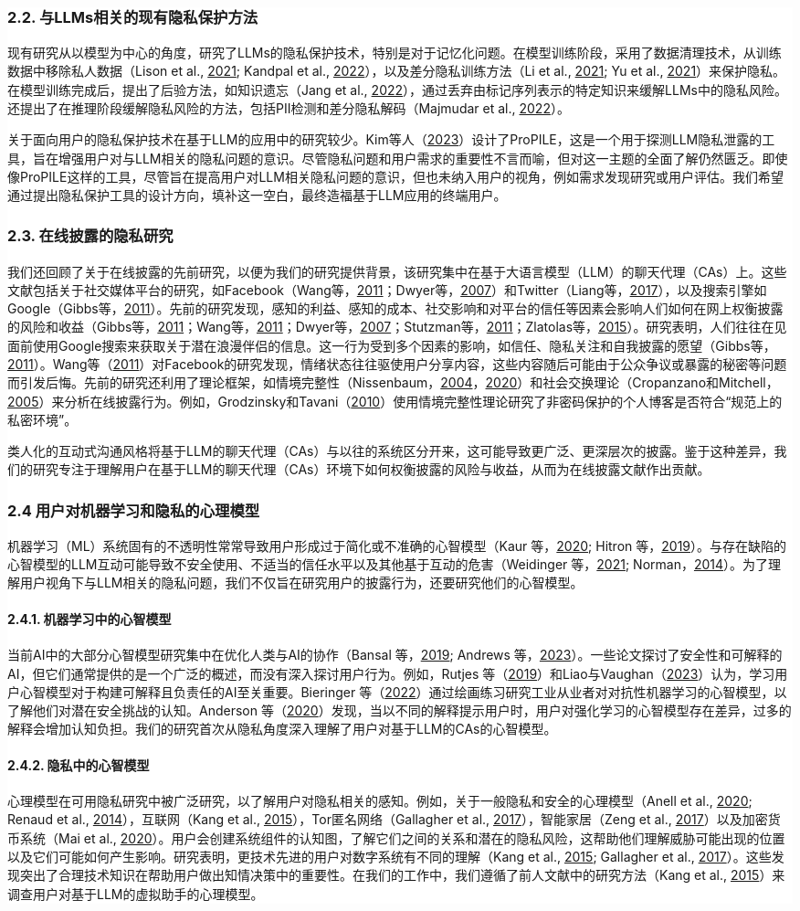### 2.2\. 与LLMs相关的现有隐私保护方法

现有研究从以模型为中心的角度，研究了LLMs的隐私保护技术，特别是对于记忆化问题。在模型训练阶段，采用了数据清理技术，从训练数据中移除私人数据（Lison et al., [2021](https://arxiv.org/html/2309.11653v2#bib.bib46); Kandpal et al., [2022](https://arxiv.org/html/2309.11653v2#bib.bib34)），以及差分隐私训练方法（Li et al., [2021](https://arxiv.org/html/2309.11653v2#bib.bib43); Yu et al., [2021](https://arxiv.org/html/2309.11653v2#bib.bib74)）来保护隐私。在模型训练完成后，提出了后验方法，如知识遗忘（Jang et al., [2022](https://arxiv.org/html/2309.11653v2#bib.bib31)），通过丢弃由标记序列表示的特定知识来缓解LLMs中的隐私风险。还提出了在推理阶段缓解隐私风险的方法，包括PII检测和差分隐私解码（Majmudar et al., [2022](https://arxiv.org/html/2309.11653v2#bib.bib48)）。

关于面向用户的隐私保护技术在基于LLM的应用中的研究较少。Kim等人（[2023](https://arxiv.org/html/2309.11653v2#bib.bib37)）设计了ProPILE，这是一个用于探测LLM隐私泄露的工具，旨在增强用户对与LLM相关的隐私问题的意识。尽管隐私问题和用户需求的重要性不言而喻，但对这一主题的全面了解仍然匮乏。即使像ProPILE这样的工具，尽管旨在提高用户对LLM相关隐私问题的意识，但也未纳入用户的视角，例如需求发现研究或用户评估。我们希望通过提出隐私保护工具的设计方向，填补这一空白，最终造福基于LLM应用的终端用户。

### 2.3\. 在线披露的隐私研究

我们还回顾了关于在线披露的先前研究，以便为我们的研究提供背景，该研究集中在基于大语言模型（LLM）的聊天代理（CAs）上。这些文献包括关于社交媒体平台的研究，如Facebook（Wang等，[2011](https://arxiv.org/html/2309.11653v2#bib.bib71)；Dwyer等，[2007](https://arxiv.org/html/2309.11653v2#bib.bib15)）和Twitter（Liang等，[2017](https://arxiv.org/html/2309.11653v2#bib.bib44)），以及搜索引擎如Google（Gibbs等，[2011](https://arxiv.org/html/2309.11653v2#bib.bib23)）。先前的研究发现，感知的利益、感知的成本、社交影响和对平台的信任等因素会影响人们如何在网上权衡披露的风险和收益（Gibbs等，[2011](https://arxiv.org/html/2309.11653v2#bib.bib23)；Wang等，[2011](https://arxiv.org/html/2309.11653v2#bib.bib71)；Dwyer等，[2007](https://arxiv.org/html/2309.11653v2#bib.bib15)；Stutzman等，[2011](https://arxiv.org/html/2309.11653v2#bib.bib66)；Zlatolas等，[2015](https://arxiv.org/html/2309.11653v2#bib.bib80)）。研究表明，人们往往在见面前使用Google搜索来获取关于潜在浪漫伴侣的信息。这一行为受到多个因素的影响，如信任、隐私关注和自我披露的愿望（Gibbs等，[2011](https://arxiv.org/html/2309.11653v2#bib.bib23)）。Wang等（[2011](https://arxiv.org/html/2309.11653v2#bib.bib71)）对Facebook的研究发现，情绪状态往往驱使用户分享内容，这些内容随后可能由于公众争议或暴露的秘密等问题而引发后悔。先前的研究还利用了理论框架，如情境完整性（Nissenbaum，[2004](https://arxiv.org/html/2309.11653v2#bib.bib53)，[2020](https://arxiv.org/html/2309.11653v2#bib.bib54)）和社会交换理论（Cropanzano和Mitchell，[2005](https://arxiv.org/html/2309.11653v2#bib.bib13)）来分析在线披露行为。例如，Grodzinsky和Tavani（[2010](https://arxiv.org/html/2309.11653v2#bib.bib25)）使用情境完整性理论研究了非密码保护的个人博客是否符合“规范上的私密环境”。

类人化的互动式沟通风格将基于LLM的聊天代理（CAs）与以往的系统区分开来，这可能导致更广泛、更深层次的披露。鉴于这种差异，我们的研究专注于理解用户在基于LLM的聊天代理（CAs）环境下如何权衡披露的风险与收益，从而为在线披露文献作出贡献。

### 2.4 用户对机器学习和隐私的心理模型

机器学习（ML）系统固有的不透明性常常导致用户形成过于简化或不准确的心智模型（Kaur 等，[2020](https://arxiv.org/html/2309.11653v2#bib.bib36); Hitron 等，[2019](https://arxiv.org/html/2309.11653v2#bib.bib29)）。与存在缺陷的心智模型的LLM互动可能导致不安全使用、不适当的信任水平以及其他基于互动的危害（Weidinger 等，[2021](https://arxiv.org/html/2309.11653v2#bib.bib72); Norman，[2014](https://arxiv.org/html/2309.11653v2#bib.bib55)）。为了理解用户视角下与LLM相关的隐私问题，我们不仅旨在研究用户的披露行为，还要研究他们的心智模型。

#### 2.4.1\. 机器学习中的心智模型

当前AI中的大部分心智模型研究集中在优化人类与AI的协作（Bansal 等，[2019](https://arxiv.org/html/2309.11653v2#bib.bib5); Andrews 等，[2023](https://arxiv.org/html/2309.11653v2#bib.bib3)）。一些论文探讨了安全性和可解释的AI，但它们通常提供的是一个广泛的概述，而没有深入探讨用户行为。例如，Rutjes 等（[2019](https://arxiv.org/html/2309.11653v2#bib.bib61)）和Liao与Vaughan（[2023](https://arxiv.org/html/2309.11653v2#bib.bib45)）认为，学习用户心智模型对于构建可解释且负责任的AI至关重要。Bieringer 等（[2022](https://arxiv.org/html/2309.11653v2#bib.bib7)）通过绘画练习研究工业从业者对对抗性机器学习的心智模型，以了解他们对潜在安全挑战的认知。Anderson 等（[2020](https://arxiv.org/html/2309.11653v2#bib.bib2)）发现，当以不同的解释提示用户时，用户对强化学习的心智模型存在差异，过多的解释会增加认知负担。我们的研究首次从隐私角度深入理解了用户对基于LLM的CAs的心智模型。

#### 2.4.2\. 隐私中的心智模型

心理模型在可用隐私研究中被广泛研究，以了解用户对隐私相关的感知。例如，关于一般隐私和安全的心理模型（Anell et al., [2020](https://arxiv.org/html/2309.11653v2#bib.bib4); Renaud et al., [2014](https://arxiv.org/html/2309.11653v2#bib.bib60)），互联网（Kang et al., [2015](https://arxiv.org/html/2309.11653v2#bib.bib35)），Tor匿名网络（Gallagher et al., [2017](https://arxiv.org/html/2309.11653v2#bib.bib20)），智能家居（Zeng et al., [2017](https://arxiv.org/html/2309.11653v2#bib.bib75)）以及加密货币系统（Mai et al., [2020](https://arxiv.org/html/2309.11653v2#bib.bib47)）。用户会创建系统组件的认知图，了解它们之间的关系和潜在的隐私风险，这帮助他们理解威胁可能出现的位置以及它们可能如何产生影响。研究表明，更技术先进的用户对数字系统有不同的理解（Kang et al., [2015](https://arxiv.org/html/2309.11653v2#bib.bib35); Gallagher et al., [2017](https://arxiv.org/html/2309.11653v2#bib.bib20)）。这些发现突出了合理技术知识在帮助用户做出知情决策中的重要性。在我们的工作中，我们遵循了前人文献中的研究方法（Kang et al., [2015](https://arxiv.org/html/2309.11653v2#bib.bib35)）来调查用户对基于LLM的虚拟助手的心理模型。
